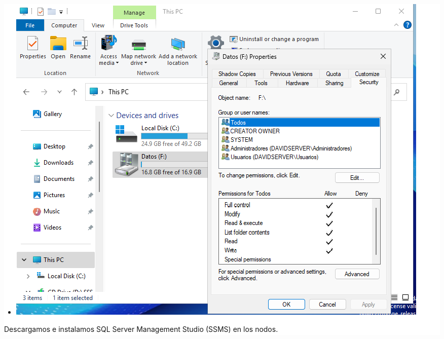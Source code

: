    - ![Permisos almacenamiento compartido](Imagenes/Canizales/image13.png)

Descargamos e instalamos SQL Server Management Studio (SSMS) en los nodos.